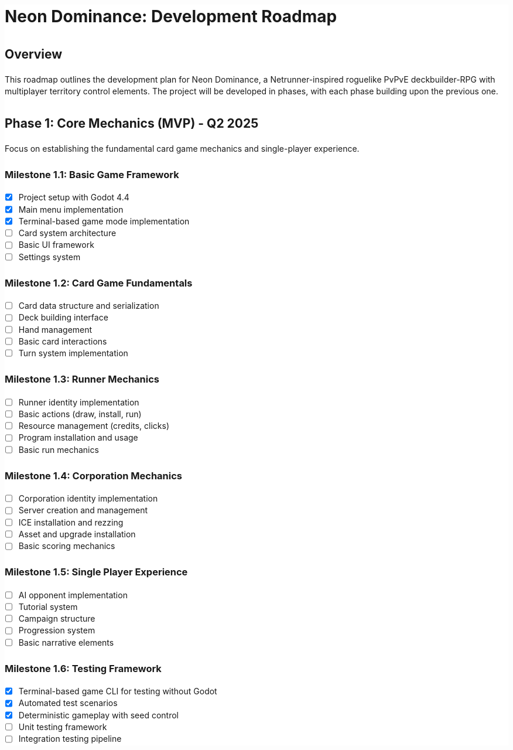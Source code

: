 # Neon Dominance: Development Roadmap

## Overview
This roadmap outlines the development plan for Neon Dominance, a Netrunner-inspired roguelike PvPvE deckbuilder-RPG with multiplayer territory control elements. The project will be developed in phases, with each phase building upon the previous one.

## Phase 1: Core Mechanics (MVP) - Q2 2025
Focus on establishing the fundamental card game mechanics and single-player experience.

### Milestone 1.1: Basic Game Framework
- [x] Project setup with Godot 4.4
- [x] Main menu implementation
- [x] Terminal-based game mode implementation
- [ ] Card system architecture
- [ ] Basic UI framework
- [ ] Settings system

### Milestone 1.2: Card Game Fundamentals
- [ ] Card data structure and serialization
- [ ] Deck building interface
- [ ] Hand management
- [ ] Basic card interactions
- [ ] Turn system implementation

### Milestone 1.3: Runner Mechanics
- [ ] Runner identity implementation
- [ ] Basic actions (draw, install, run)
- [ ] Resource management (credits, clicks)
- [ ] Program installation and usage
- [ ] Basic run mechanics

### Milestone 1.4: Corporation Mechanics
- [ ] Corporation identity implementation
- [ ] Server creation and management
- [ ] ICE installation and rezzing
- [ ] Asset and upgrade installation
- [ ] Basic scoring mechanics

### Milestone 1.5: Single Player Experience
- [ ] AI opponent implementation
- [ ] Tutorial system
- [ ] Campaign structure
- [ ] Progression system
- [ ] Basic narrative elements

### Milestone 1.6: Testing Framework
- [x] Terminal-based game CLI for testing without Godot
- [x] Automated test scenarios
- [x] Deterministic gameplay with seed control
- [ ] Unit testing framework
- [ ] Integration testing pipeline
